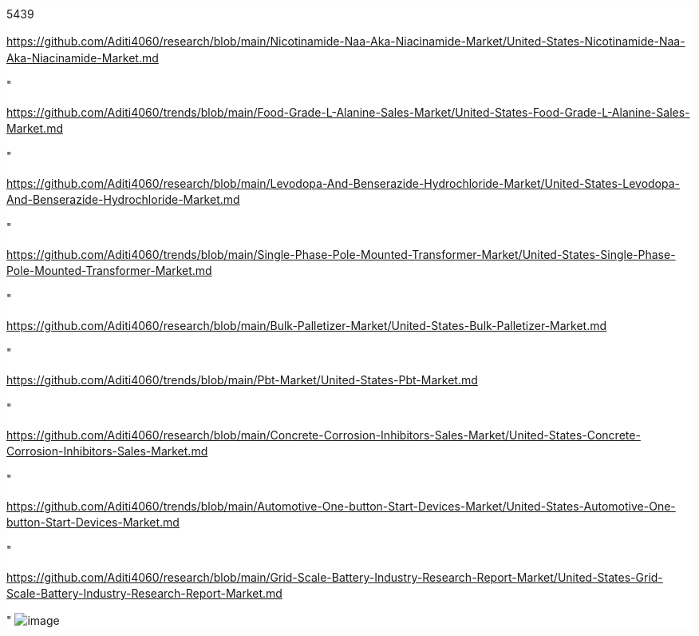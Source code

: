 5439</p><p><a href="https://github.com/Aditi4060/research/blob/main/Nicotinamide-Naa-Aka-Niacinamide-Market/United-States-Nicotinamide-Naa-Aka-Niacinamide-Market.md">https://github.com/Aditi4060/research/blob/main/Nicotinamide-Naa-Aka-Niacinamide-Market/United-States-Nicotinamide-Naa-Aka-Niacinamide-Market.md</a></p>"<p><a href="https://github.com/Aditi4060/trends/blob/main/Food-Grade-L-Alanine-Sales-Market/United-States-Food-Grade-L-Alanine-Sales-Market.md">https://github.com/Aditi4060/trends/blob/main/Food-Grade-L-Alanine-Sales-Market/United-States-Food-Grade-L-Alanine-Sales-Market.md</a></p>"<p><a href="https://github.com/Aditi4060/research/blob/main/Levodopa-And-Benserazide-Hydrochloride-Market/United-States-Levodopa-And-Benserazide-Hydrochloride-Market.md">https://github.com/Aditi4060/research/blob/main/Levodopa-And-Benserazide-Hydrochloride-Market/United-States-Levodopa-And-Benserazide-Hydrochloride-Market.md</a></p>"<p><a href="https://github.com/Aditi4060/trends/blob/main/Single-Phase-Pole-Mounted-Transformer-Market/United-States-Single-Phase-Pole-Mounted-Transformer-Market.md">https://github.com/Aditi4060/trends/blob/main/Single-Phase-Pole-Mounted-Transformer-Market/United-States-Single-Phase-Pole-Mounted-Transformer-Market.md</a></p>"<p><a href="https://github.com/Aditi4060/research/blob/main/Bulk-Palletizer-Market/United-States-Bulk-Palletizer-Market.md">https://github.com/Aditi4060/research/blob/main/Bulk-Palletizer-Market/United-States-Bulk-Palletizer-Market.md</a></p>"<p><a href="https://github.com/Aditi4060/trends/blob/main/Pbt-Market/United-States-Pbt-Market.md">https://github.com/Aditi4060/trends/blob/main/Pbt-Market/United-States-Pbt-Market.md</a></p>"<p><a href="https://github.com/Aditi4060/research/blob/main/Concrete-Corrosion-Inhibitors-Sales-Market/United-States-Concrete-Corrosion-Inhibitors-Sales-Market.md">https://github.com/Aditi4060/research/blob/main/Concrete-Corrosion-Inhibitors-Sales-Market/United-States-Concrete-Corrosion-Inhibitors-Sales-Market.md</a></p>"<p><a href="https://github.com/Aditi4060/trends/blob/main/Automotive-One-button-Start-Devices-Market/United-States-Automotive-One-button-Start-Devices-Market.md">https://github.com/Aditi4060/trends/blob/main/Automotive-One-button-Start-Devices-Market/United-States-Automotive-One-button-Start-Devices-Market.md</a></p>"<p><a href="https://github.com/Aditi4060/research/blob/main/Grid-Scale-Battery-Industry-Research-Report-Market/United-States-Grid-Scale-Battery-Industry-Research-Report-Market.md">https://github.com/Aditi4060/research/blob/main/Grid-Scale-Battery-Industry-Research-Report-Market/United-States-Grid-Scale-Battery-Industry-Research-Report-Market.md</a></p>"
![image](https://github.com/user-attachments/assets/468d8b60-1104-4a8e-b309-dbae422eecc9)
